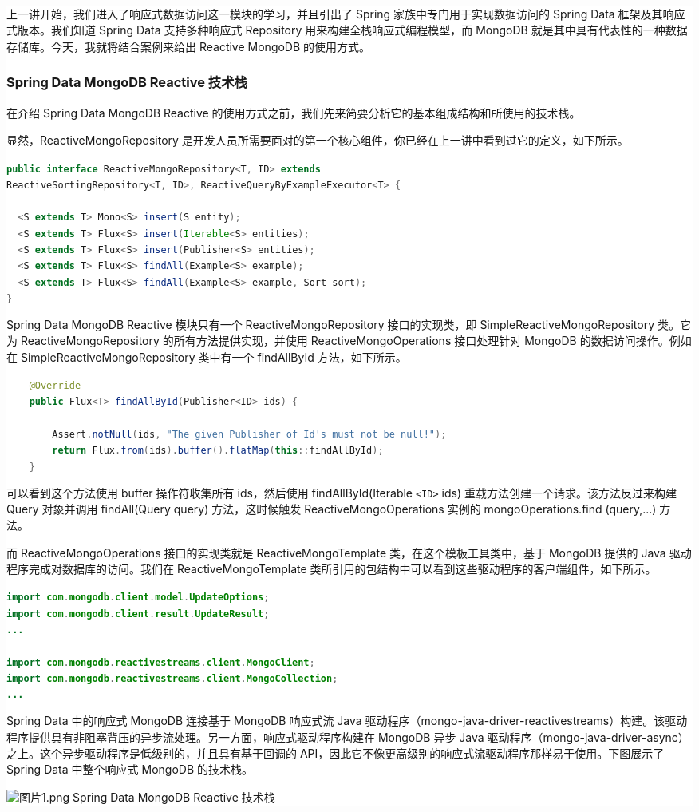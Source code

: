 上一讲开始，我们进入了响应式数据访问这一模块的学习，并且引出了 Spring 家族中专门用于实现数据访问的 Spring Data 框架及其响应式版本。我们知道 Spring Data 支持多种响应式 Repository 用来构建全栈响应式编程模型，而 MongoDB 就是其中具有代表性的一种数据存储库。今天，我就将结合案例来给出 Reactive MongoDB 的使用方式。

### Spring Data MongoDB Reactive 技术栈

在介绍 Spring Data MongoDB Reactive 的使用方式之前，我们先来简要分析它的基本组成结构和所使用的技术栈。

显然，ReactiveMongoRepository 是开发人员所需要面对的第一个核心组件，你已经在上一讲中看到过它的定义，如下所示。

```java
public interface ReactiveMongoRepository<T, ID> extends 
ReactiveSortingRepository<T, ID>, ReactiveQueryByExampleExecutor<T> {
 
  <S extends T> Mono<S> insert(S entity);
  <S extends T> Flux<S> insert(Iterable<S> entities);
  <S extends T> Flux<S> insert(Publisher<S> entities);
  <S extends T> Flux<S> findAll(Example<S> example);
  <S extends T> Flux<S> findAll(Example<S> example, Sort sort);
}
```

Spring Data MongoDB Reactive 模块只有一个 ReactiveMongoRepository 接口的实现类，即 SimpleReactiveMongoRepository 类。它为 ReactiveMongoRepository 的所有方法提供实现，并使用 ReactiveMongoOperations 接口处理针对 MongoDB 的数据访问操作。例如在 SimpleReactiveMongoRepository 类中有一个 findAllById 方法，如下所示。

```java
    @Override
    public Flux<T> findAllById(Publisher<ID> ids) {
 
        Assert.notNull(ids, "The given Publisher of Id's must not be null!");
        return Flux.from(ids).buffer().flatMap(this::findAllById);
    }
```

可以看到这个方法使用 buffer 操作符收集所有 ids，然后使用 findAllById(Iterable `<ID>` ids) 重载方法创建一个请求。该方法反过来构建 Query 对象并调用 findAll(Query query) 方法，这时候触发 ReactiveMongoOperations 实例的 mongoOperations.find (query,...) 方法。

而 ReactiveMongoOperations 接口的实现类就是 ReactiveMongoTemplate 类，在这个模板工具类中，基于 MongoDB 提供的 Java 驱动程序完成对数据库的访问。我们在 ReactiveMongoTemplate 类所引用的包结构中可以看到这些驱动程序的客户端组件，如下所示。

```java
import com.mongodb.client.model.UpdateOptions;
import com.mongodb.client.result.UpdateResult;
...
 
import com.mongodb.reactivestreams.client.MongoClient;
import com.mongodb.reactivestreams.client.MongoCollection;
...
```

Spring Data 中的响应式 MongoDB 连接基于 MongoDB 响应式流 Java 驱动程序（mongo-java-driver-reactivestreams）构建。该驱动程序提供具有非阻塞背压的异步流处理。另一方面，响应式驱动程序构建在 MongoDB 异步 Java 驱动程序（mongo-java-driver-async）之上。这个异步驱动程序是低级别的，并且具有基于回调的 API，因此它不像更高级别的响应式流驱动程序那样易于使用。下图展示了 Spring Data 中整个响应式 MongoDB 的技术栈。

<Image alt="图片1.png" src="https://s0.lgstatic.com/i/image6/M01/38/5F/Cgp9HWB5NlyAUZ8vAAEVEX4GDg4227.png"/>  
Spring Data MongoDB Reactive 技术栈
